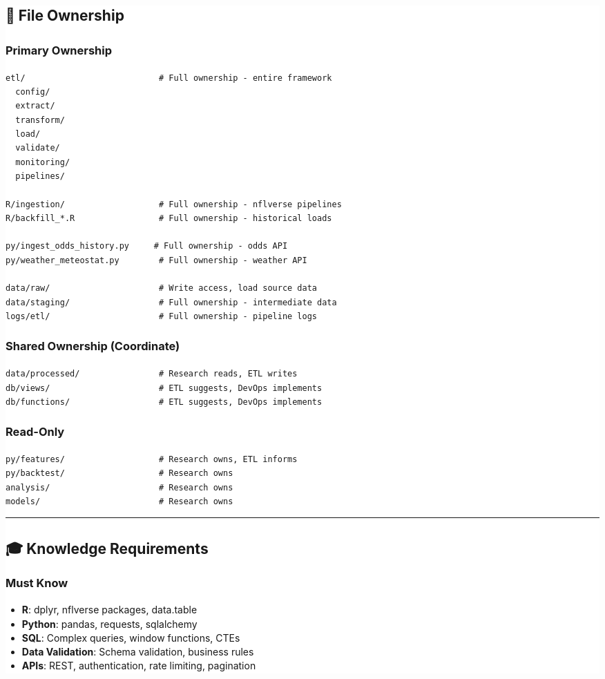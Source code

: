
## 📁 File Ownership

### Primary Ownership
```
etl/                           # Full ownership - entire framework
  config/
  extract/
  transform/
  load/
  validate/
  monitoring/
  pipelines/

R/ingestion/                   # Full ownership - nflverse pipelines
R/backfill_*.R                 # Full ownership - historical loads

py/ingest_odds_history.py     # Full ownership - odds API
py/weather_meteostat.py        # Full ownership - weather API

data/raw/                      # Write access, load source data
data/staging/                  # Full ownership - intermediate data
logs/etl/                      # Full ownership - pipeline logs
```

### Shared Ownership (Coordinate)
```
data/processed/                # Research reads, ETL writes
db/views/                      # ETL suggests, DevOps implements
db/functions/                  # ETL suggests, DevOps implements
```

### Read-Only
```
py/features/                   # Research owns, ETL informs
py/backtest/                   # Research owns
analysis/                      # Research owns
models/                        # Research owns
```

---

## 🎓 Knowledge Requirements

### Must Know
- **R**: dplyr, nflverse packages, data.table
- **Python**: pandas, requests, sqlalchemy
- **SQL**: Complex queries, window functions, CTEs
- **Data Validation**: Schema validation, business rules
- **APIs**: REST, authentication, rate limiting, pagination
